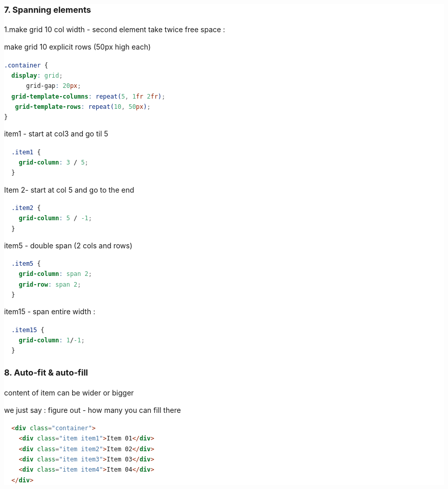 ### 7. Spanning elements 

1.make grid 10 col width  - second element take twice free space : 

make grid 10 explicit rows (50px high each)

```css
.container {
  display: grid;
      grid-gap: 20px;
  grid-template-columns: repeat(5, 1fr 2fr);
   grid-template-rows: repeat(10, 50px);
}
```



item1 - start at col3 and go til 5 

```css
  .item1 {
    grid-column: 3 / 5;
  }
```

Item 2-  start at col 5 and go to the end 

```css
  .item2 {
    grid-column: 5 / -1;
  }
```

item5 - double span (2 cols and rows)

```css
  .item5 {
    grid-column: span 2;
    grid-row: span 2;
  }
```

item15 - span entire width :

```css
  .item15 {
    grid-column: 1/-1;
  }
```

### 8. Auto-fit  & auto-fill 

content of item can be wider or bigger 

 we just say : figure out - how many you can fill there 

```html
  <div class="container">
    <div class="item item1">Item 01</div>
    <div class="item item2">Item 02</div>
    <div class="item item3">Item 03</div>
    <div class="item item4">Item 04</div>
  </div>

```
